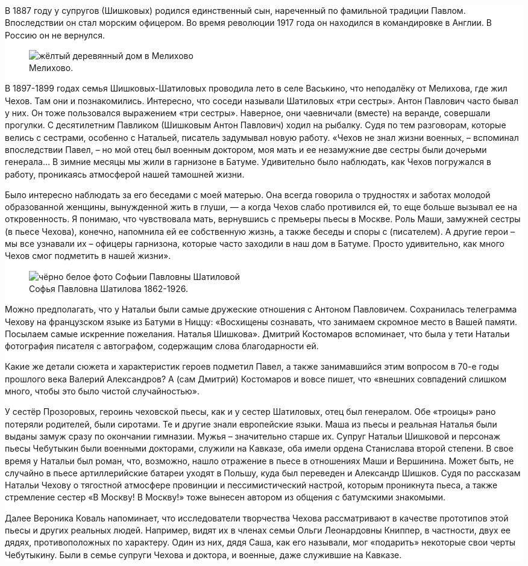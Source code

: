 В 1887 году у супругов (Шишковых) родился единственный сын, нареченный по фамильной традиции Павлом. Впоследствии он стал морским офицером. Во время революции 1917 года он находился в командировке в Англии. В Россию он не вернулся.

<figure class="align-center">
<img src="https://res.cloudinary.com/dqt3l509c/image/upload/v1750966724/melihovo_ewel4u.webp" alt="жёлтый деревянный дом в Мелихово">
<figcaption>Мелихово.</figcaption>
</figure>

В 1897-1899 годах семья Шишковых-Шатиловых проводила лето в селе Васькино, что неподалёку от Мелихова, где жил Чехов. Там они и познакомились. Интересно, что соседи называли Шатиловых «три сестры». Антон Павлович часто бывал у них. Он тоже пользовался выражением «три сестры». Наверное, они чаевничали (вместе) на веранде, совершали прогулки. С десятилетним Павликом (Шишковым Антон Павлович) ходил на рыбалку. Судя по тем разговорам, которые велись с сестрами, особенно с Натальей, писатель задумывал новую работу. «Чехов не знал жизни военных, – вспоминал впоследствии Павел, – но мой отец был военным доктором, моя мать и ее незамужние две сестры были дочерьми генерала… В зимние месяцы мы жили в гарнизоне в Батуме. Удивительно было наблюдать, как Чехов погружался в работу, проникаясь атмосферой нашей тамошней жизни.

Было интересно наблюдать за его беседами с моей матерью. Она всегда говорила о трудностях и заботах молодой образованной женщины, вынужденной жить в глуши, — а когда Чехов слабо противился ей, то еще больше вызывал ее на откровенность. Я понимаю, что чувствовала мать, вернувшись с премьеры пьесы в Москве. Роль Маши, замужней сестры (в пьесе Чехова), конечно, напомнила ей ее собственную жизнь, а также беседы и споры с (писателем). А другие герои – мы все узнавали их – офицеры гарнизона, которые часто заходили в наш дом в Батуме. Просто удивительно, как много Чехов смог подметить в нашей жизни».

<figure class="align-center">
<img src="https://res.cloudinary.com/dqt3l509c/image/upload/v1750966872/sofja-pavlovna-shatilova-1862-1926_ipm3z8.jpg" alt="чёрно белое фото Софьии Павловны Шатиловой">
<figcaption>Софья Павловна Шатилова 1862-1926.</figcaption>
</figure>

Можно предполагать, что у Натальи были самые дружеские отношения с Антоном Павловичем. Сохранилась телеграмма Чехову на французском языке из Батуми в Ниццу: «Восхищены сознавать, что занимаем скромное место в Вашей памяти. Посылаем самые искренние пожелания. Наталья Шишкова». Дмитрий Костомаров вспоминает, что была у тети Натальи фотография писателя с автографом, содержащим слова благодарности ей.

Какие же детали сюжета и характеристик героев подметил Павел, а также занимавшийся этим вопросом в 70-е годы прошлого века Валерий Александров? А (сам Дмитрий) Костомаров и вовсе пишет, что «внешних совпадений слишком много, чтобы это было чистой случайностью».

У сестёр Прозоровых, героинь чеховской пьесы, как и у сестер Шатиловых, отец был генералом. Обе «троицы» рано потеряли родителей, были сиротами. Те и другие знали европейские языки. Маша из пьесы и реальная Наталья были выданы замуж сразу по окончании гимназии. Мужья – значительно старше их. Супруг Натальи Шишковой и персонаж пьесы Чебутыкин были военными докторами, служили на Кавказе, оба имели ордена Станислава второй степени. В свое время у Натальи был роман, что, возможно, нашло отражение в пьесе в отношениях Маши и Вершинина. Может быть, не случайно в пьесе артиллерийские батареи уходят в Польшу, куда был переведен и Александр Шишков. Судя по рассказам Натальи Чехову о тягостной атмосфере провинции и пессимистический настрой, которым проникнута пьеса, а также стремление сестер «В Москву! В Москву!» тоже вынесен автором из общения с батумскими знакомыми.

Далее Вероника Коваль напоминает, что исследователи творчества Чехова рассматривают в качестве прототипов этой пьесы и других реальных людей. Например, видят их в членах семьи Ольги Леонардовны Книппер, в частности, двух ее дядях, противоположных по характеру. Один из них, дядя Саша, как его называли, мог «подарить» некоторые свои черты Чебутыкину. Были в семье супруги Чехова и доктора, и военные, даже служившие на Кавказе.
